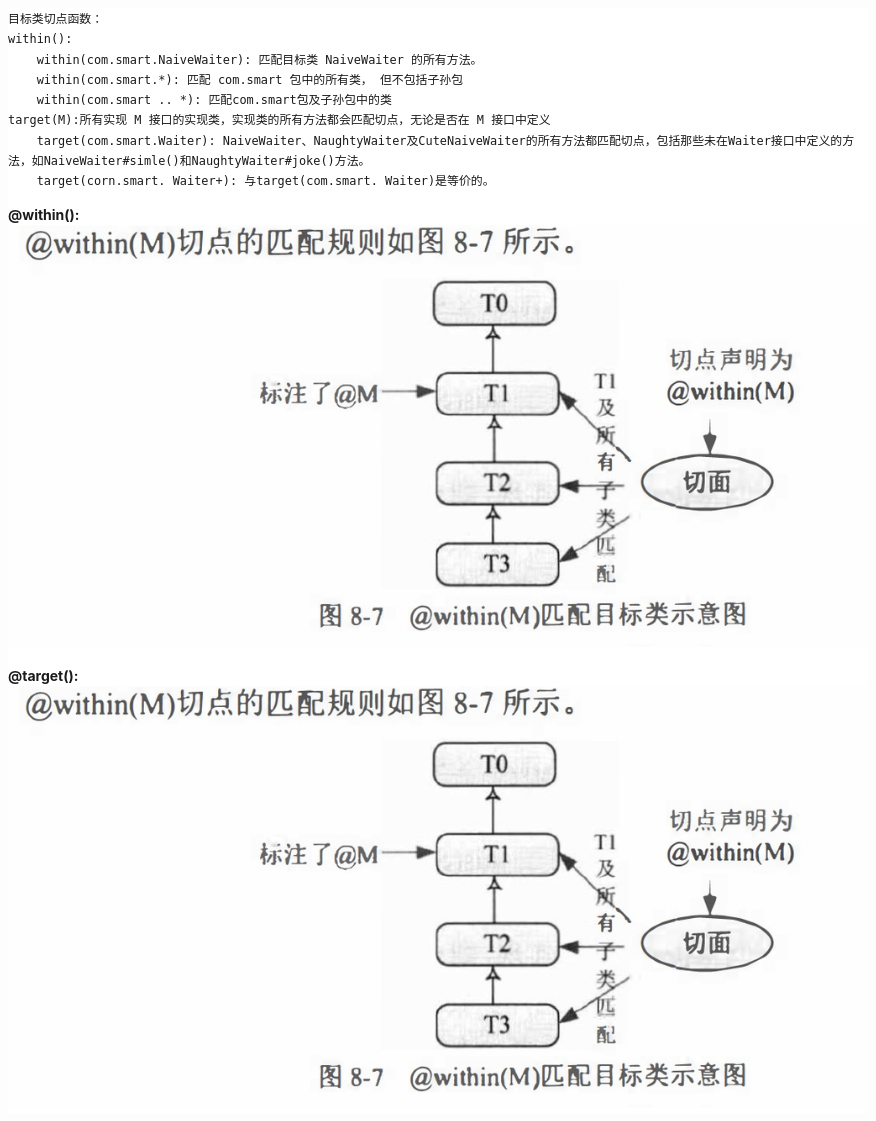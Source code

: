    目标类切点函数：
    within():
        within(com.smart.NaiveWaiter): 匹配目标类 NaiveWaiter 的所有方法。
        within(com.smart.*): 匹配 com.smart 包中的所有类， 但不包括子孙包
        within(com.smart .. *): 匹配com.smart包及子孙包中的类
    target(M):所有实现 M 接口的实现类，实现类的所有方法都会匹配切点，无论是否在 M 接口中定义
        target(com.smart.Waiter): NaiveWaiter、NaughtyWaiter及CuteNaiveWaiter的所有方法都匹配切点，包括那些未在Waiter接口中定义的方法，如NaiveWaiter#simle()和NaughtyWaiter#joke()方法。
        target(corn.smart. Waiter+): 与target(com.smart. Waiter)是等价的。
**@within():**
![avatar](./src/main/webapp/WEB-INF/static/pic/6.png)

**@target():**
![avatar](./src/main/webapp/WEB-INF/static/pic/6.png)
